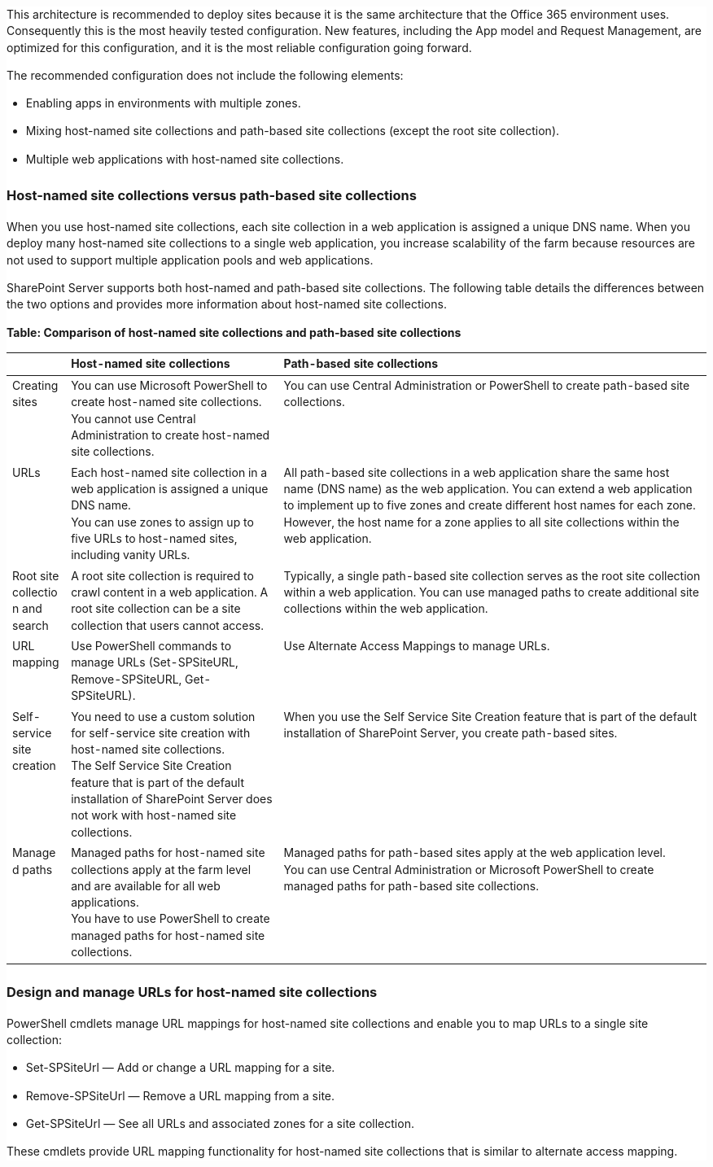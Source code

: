 This architecture is recommended to deploy sites because it is the same architecture that the Office 365 environment uses. Consequently this is the most heavily tested configuration. New features, including the App model and Request Management, are optimized for this configuration, and it is the most reliable configuration going forward.
  
The recommended configuration does not include the following elements:
  
- Enabling apps in environments with multiple zones.
    
- Mixing host-named site collections and path-based site collections (except the root site collection).
    
- Multiple web applications with host-named site collections.
    
### Host-named site collections versus path-based site collections
<a name="section1b"> </a>

When you use host-named site collections, each site collection in a web application is assigned a unique DNS name. When you deploy many host-named site collections to a single web application, you increase scalability of the farm because resources are not used to support multiple application pools and web applications.
  
SharePoint Server supports both host-named and path-based site collections. The following table details the differences between the two options and provides more information about host-named site collections.
  
**Table: Comparison of host-named site collections and path-based site collections**

||**Host-named site collections**|**Path-based site collections**|
|:-----|:-----|:-----|
|Creating sites  <br/> | You can use Microsoft PowerShell to create host-named site collections. You cannot use Central Administration to create host-named site collections.  <br/> |You can use Central Administration or PowerShell to create path-based site collections.  <br/> |
|URLs  <br/> |Each host-named site collection in a web application is assigned a unique DNS name.  <br/> You can use zones to assign up to five URLs to host-named sites, including vanity URLs.  <br/> |All path-based site collections in a web application share the same host name (DNS name) as the web application. You can extend a web application to implement up to five zones and create different host names for each zone. However, the host name for a zone applies to all site collections within the web application.  <br/> |
|Root site collection and search  <br/> |A root site collection is required to crawl content in a web application. A root site collection can be a site collection that users cannot access.  <br/> |Typically, a single path-based site collection serves as the root site collection within a web application. You can use managed paths to create additional site collections within the web application.  <br/> |
|URL mapping  <br/> |Use PowerShell commands to manage URLs (Set-SPSiteURL, Remove-SPSiteURL, Get-SPSiteURL).  <br/> |Use Alternate Access Mappings to manage URLs.  <br/> |
|Self-service site creation  <br/> |You need to use a custom solution for self-service site creation with host-named site collections.  <br/> The Self Service Site Creation feature that is part of the default installation of SharePoint Server does not work with host-named site collections.  <br/> |When you use the Self Service Site Creation feature that is part of the default installation of SharePoint Server, you create path-based sites.  <br/> |
|Managed paths  <br/> |Managed paths for host-named site collections apply at the farm level and are available for all web applications.  <br/> You have to use PowerShell to create managed paths for host-named site collections.  <br/> |Managed paths for path-based sites apply at the web application level.  <br/> You can use Central Administration or Microsoft PowerShell to create managed paths for path-based site collections.  <br/> |
   
### Design and manage URLs for host-named site collections
<a name="section1c"> </a>

PowerShell cmdlets manage URL mappings for host-named site collections and enable you to map URLs to a single site collection:
  
- Set-SPSiteUrl — Add or change a URL mapping for a site.
    
- Remove-SPSiteUrl — Remove a URL mapping from a site.
    
- Get-SPSiteUrl — See all URLs and associated zones for a site collection.
    
These cmdlets provide URL mapping functionality for host-named site collections that is similar to alternate access mapping.
  